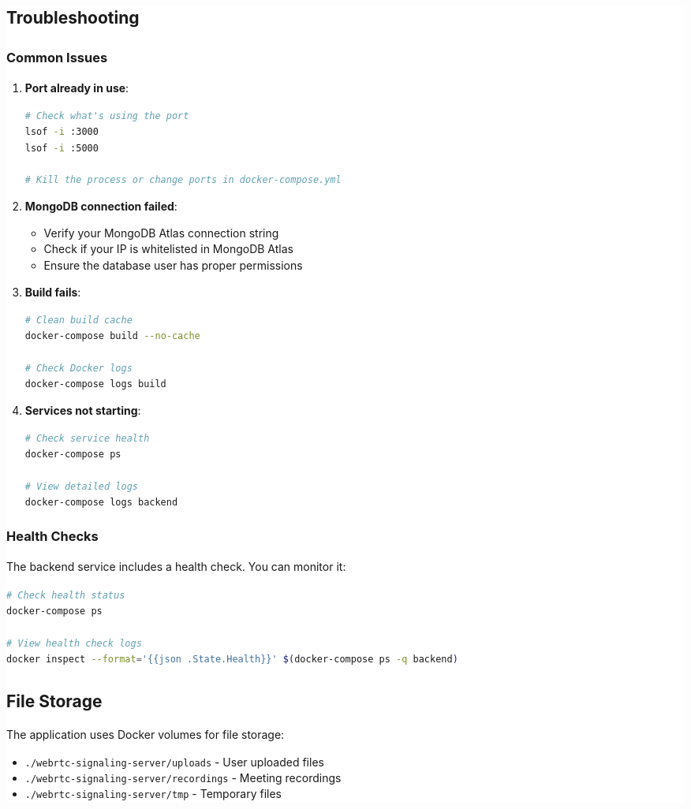 ## Troubleshooting

### Common Issues

1. **Port already in use**:
   ```bash
   # Check what's using the port
   lsof -i :3000
   lsof -i :5000
   
   # Kill the process or change ports in docker-compose.yml
   ```

2. **MongoDB connection failed**:
   - Verify your MongoDB Atlas connection string
   - Check if your IP is whitelisted in MongoDB Atlas
   - Ensure the database user has proper permissions

3. **Build fails**:
   ```bash
   # Clean build cache
   docker-compose build --no-cache
   
   # Check Docker logs
   docker-compose logs build
   ```

4. **Services not starting**:
   ```bash
   # Check service health
   docker-compose ps
   
   # View detailed logs
   docker-compose logs backend
   ```

### Health Checks

The backend service includes a health check. You can monitor it:

```bash
# Check health status
docker-compose ps

# View health check logs
docker inspect --format='{{json .State.Health}}' $(docker-compose ps -q backend)
```

## File Storage

The application uses Docker volumes for file storage:

- `./webrtc-signaling-server/uploads` - User uploaded files
- `./webrtc-signaling-server/recordings` - Meeting recordings
- `./webrtc-signaling-server/tmp` - Temporary files
